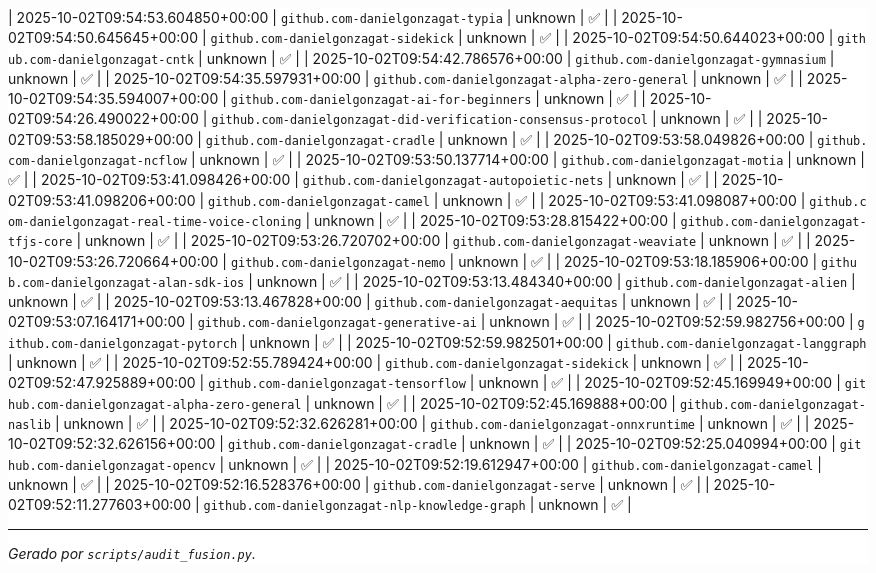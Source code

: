 | 2025-10-02T09:54:53.604850+00:00 | `github.com-danielgonzagat-typia` | unknown | ✅ |
| 2025-10-02T09:54:50.645645+00:00 | `github.com-danielgonzagat-sidekick` | unknown | ✅ |
| 2025-10-02T09:54:50.644023+00:00 | `github.com-danielgonzagat-cntk` | unknown | ✅ |
| 2025-10-02T09:54:42.786576+00:00 | `github.com-danielgonzagat-gymnasium` | unknown | ✅ |
| 2025-10-02T09:54:35.597931+00:00 | `github.com-danielgonzagat-alpha-zero-general` | unknown | ✅ |
| 2025-10-02T09:54:35.594007+00:00 | `github.com-danielgonzagat-ai-for-beginners` | unknown | ✅ |
| 2025-10-02T09:54:26.490022+00:00 | `github.com-danielgonzagat-did-verification-consensus-protocol` | unknown | ✅ |
| 2025-10-02T09:53:58.185029+00:00 | `github.com-danielgonzagat-cradle` | unknown | ✅ |
| 2025-10-02T09:53:58.049826+00:00 | `github.com-danielgonzagat-ncflow` | unknown | ✅ |
| 2025-10-02T09:53:50.137714+00:00 | `github.com-danielgonzagat-motia` | unknown | ✅ |
| 2025-10-02T09:53:41.098426+00:00 | `github.com-danielgonzagat-autopoietic-nets` | unknown | ✅ |
| 2025-10-02T09:53:41.098206+00:00 | `github.com-danielgonzagat-camel` | unknown | ✅ |
| 2025-10-02T09:53:41.098087+00:00 | `github.com-danielgonzagat-real-time-voice-cloning` | unknown | ✅ |
| 2025-10-02T09:53:28.815422+00:00 | `github.com-danielgonzagat-tfjs-core` | unknown | ✅ |
| 2025-10-02T09:53:26.720702+00:00 | `github.com-danielgonzagat-weaviate` | unknown | ✅ |
| 2025-10-02T09:53:26.720664+00:00 | `github.com-danielgonzagat-nemo` | unknown | ✅ |
| 2025-10-02T09:53:18.185906+00:00 | `github.com-danielgonzagat-alan-sdk-ios` | unknown | ✅ |
| 2025-10-02T09:53:13.484340+00:00 | `github.com-danielgonzagat-alien` | unknown | ✅ |
| 2025-10-02T09:53:13.467828+00:00 | `github.com-danielgonzagat-aequitas` | unknown | ✅ |
| 2025-10-02T09:53:07.164171+00:00 | `github.com-danielgonzagat-generative-ai` | unknown | ✅ |
| 2025-10-02T09:52:59.982756+00:00 | `github.com-danielgonzagat-pytorch` | unknown | ✅ |
| 2025-10-02T09:52:59.982501+00:00 | `github.com-danielgonzagat-langgraph` | unknown | ✅ |
| 2025-10-02T09:52:55.789424+00:00 | `github.com-danielgonzagat-sidekick` | unknown | ✅ |
| 2025-10-02T09:52:47.925889+00:00 | `github.com-danielgonzagat-tensorflow` | unknown | ✅ |
| 2025-10-02T09:52:45.169949+00:00 | `github.com-danielgonzagat-alpha-zero-general` | unknown | ✅ |
| 2025-10-02T09:52:45.169888+00:00 | `github.com-danielgonzagat-naslib` | unknown | ✅ |
| 2025-10-02T09:52:32.626281+00:00 | `github.com-danielgonzagat-onnxruntime` | unknown | ✅ |
| 2025-10-02T09:52:32.626156+00:00 | `github.com-danielgonzagat-cradle` | unknown | ✅ |
| 2025-10-02T09:52:25.040994+00:00 | `github.com-danielgonzagat-opencv` | unknown | ✅ |
| 2025-10-02T09:52:19.612947+00:00 | `github.com-danielgonzagat-camel` | unknown | ✅ |
| 2025-10-02T09:52:16.528376+00:00 | `github.com-danielgonzagat-serve` | unknown | ✅ |
| 2025-10-02T09:52:11.277603+00:00 | `github.com-danielgonzagat-nlp-knowledge-graph` | unknown | ✅ |

---
_Gerado por `scripts/audit_fusion.py`._
